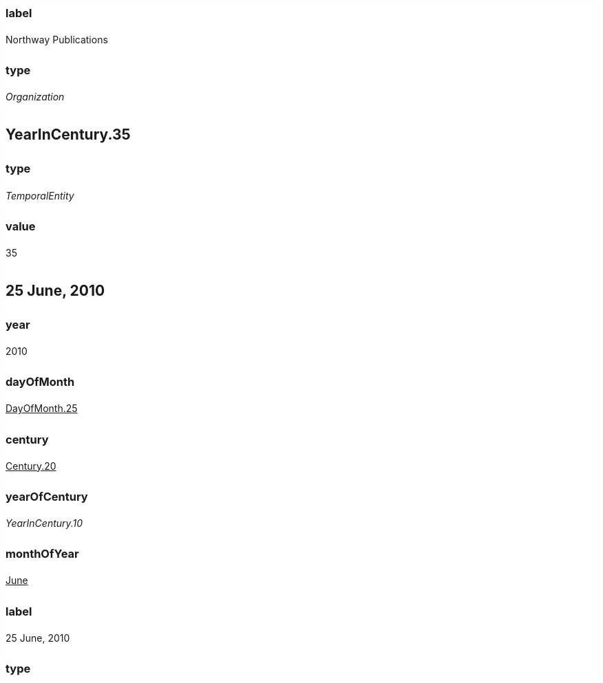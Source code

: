 ### label


Northway Publications

### type


*Organization*

## YearInCentury.35

### type


*TemporalEntity*

### value


35

## 25 June, 2010

### year


2010

### dayOfMonth


[DayOfMonth.25](#DayOfMonth.25)

### century


[Century.20](#Century.20)

### yearOfCentury


*YearInCentury.10*

### monthOfYear


[June](#June)

### label


25 June, 2010

### type
